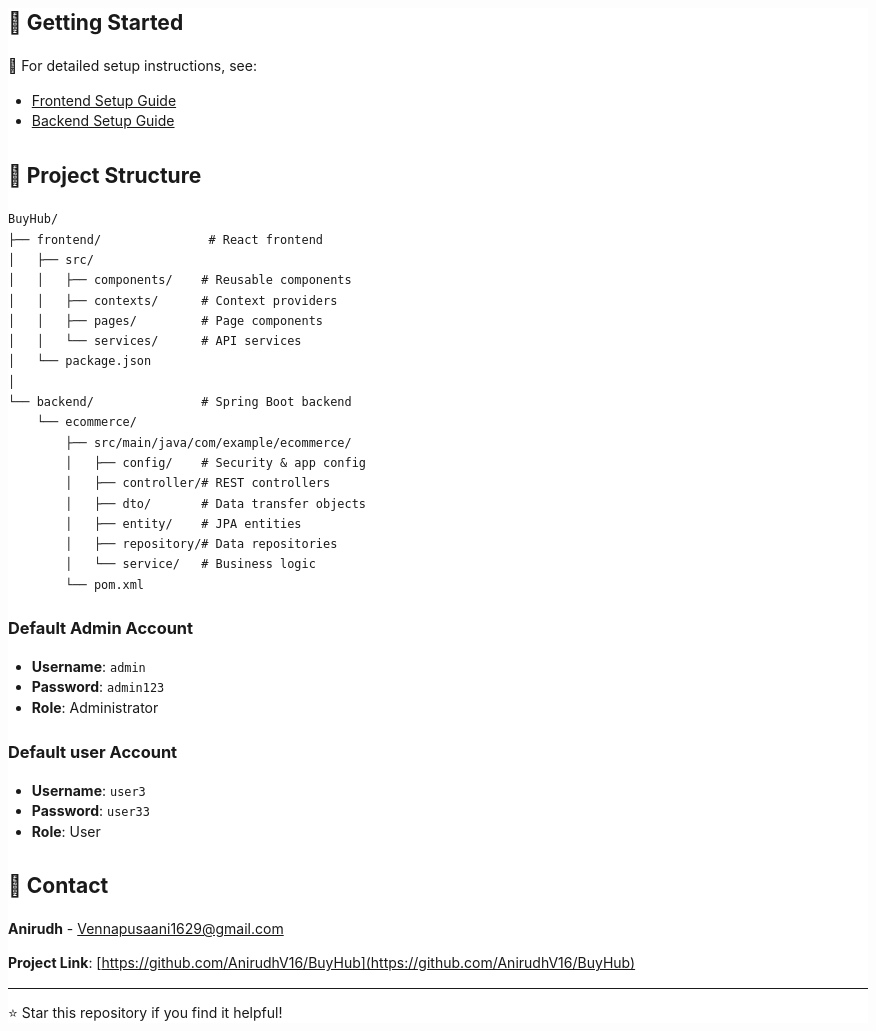 ## 🚀 Getting Started
📖 For detailed setup instructions, see:
- [Frontend Setup Guide](./frontend/README.md)
- [Backend Setup Guide](./backend/README.md)


## 📁 Project Structure

```
BuyHub/
├── frontend/               # React frontend
│   ├── src/
│   │   ├── components/    # Reusable components
│   │   ├── contexts/      # Context providers
│   │   ├── pages/         # Page components
│   │   └── services/      # API services
│   └── package.json
│
└── backend/               # Spring Boot backend
    └── ecommerce/
        ├── src/main/java/com/example/ecommerce/
        │   ├── config/    # Security & app config
        │   ├── controller/# REST controllers
        │   ├── dto/       # Data transfer objects
        │   ├── entity/    # JPA entities
        │   ├── repository/# Data repositories
        │   └── service/   # Business logic
        └── pom.xml
```


### Default Admin Account
- **Username**: `admin`
- **Password**: `admin123`
- **Role**: Administrator

### Default user Account
- **Username**: `user3`
- **Password**: `user33`
- **Role**: User


## 📧 Contact

**Anirudh** - [Vennapusaani1629@gmail.com](https://mail.google.com/mail/?view=cm&fs=1&to=Vennapusaani1629@gmail.com)

**Project Link**: [https://github.com/AnirudhV16/BuyHub](https://github.com/AnirudhV16/BuyHub)

---

⭐ Star this repository if you find it helpful!
